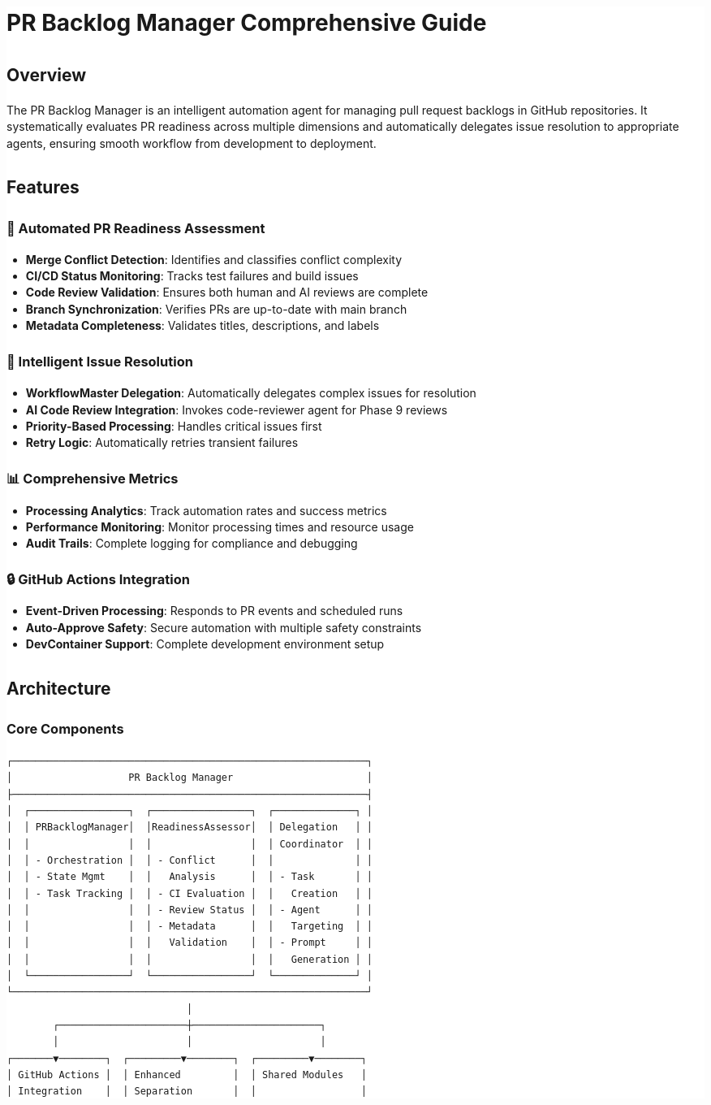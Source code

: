 # PR Backlog Manager Comprehensive Guide

## Overview

The PR Backlog Manager is an intelligent automation agent for managing pull request backlogs in GitHub repositories. It systematically evaluates PR readiness across multiple dimensions and automatically delegates issue resolution to appropriate agents, ensuring smooth workflow from development to deployment.

## Features

### 🤖 Automated PR Readiness Assessment
- **Merge Conflict Detection**: Identifies and classifies conflict complexity
- **CI/CD Status Monitoring**: Tracks test failures and build issues
- **Code Review Validation**: Ensures both human and AI reviews are complete
- **Branch Synchronization**: Verifies PRs are up-to-date with main branch
- **Metadata Completeness**: Validates titles, descriptions, and labels

### 🔧 Intelligent Issue Resolution
- **WorkflowMaster Delegation**: Automatically delegates complex issues for resolution
- **AI Code Review Integration**: Invokes code-reviewer agent for Phase 9 reviews
- **Priority-Based Processing**: Handles critical issues first
- **Retry Logic**: Automatically retries transient failures

### 📊 Comprehensive Metrics
- **Processing Analytics**: Track automation rates and success metrics
- **Performance Monitoring**: Monitor processing times and resource usage
- **Audit Trails**: Complete logging for compliance and debugging

### 🔒 GitHub Actions Integration
- **Event-Driven Processing**: Responds to PR events and scheduled runs
- **Auto-Approve Safety**: Secure automation with multiple safety constraints
- **DevContainer Support**: Complete development environment setup

## Architecture

### Core Components

```
┌─────────────────────────────────────────────────────────────┐
│                    PR Backlog Manager                       │
├─────────────────────────────────────────────────────────────┤
│  ┌─────────────────┐  ┌─────────────────┐  ┌──────────────┐ │
│  │ PRBacklogManager│  │ReadinessAssessor│  │ Delegation   │ │
│  │                 │  │                 │  │ Coordinator  │ │
│  │ - Orchestration │  │ - Conflict      │  │              │ │
│  │ - State Mgmt    │  │   Analysis      │  │ - Task       │ │
│  │ - Task Tracking │  │ - CI Evaluation │  │   Creation   │ │
│  │                 │  │ - Review Status │  │ - Agent      │ │
│  │                 │  │ - Metadata      │  │   Targeting  │ │
│  │                 │  │   Validation    │  │ - Prompt     │ │
│  │                 │  │                 │  │   Generation │ │
│  └─────────────────┘  └─────────────────┘  └──────────────┘ │
└─────────────────────────────────────────────────────────────┘
                               │
        ┌──────────────────────┼──────────────────────┐
        │                      │                      │
┌───────▼────────┐  ┌─────────▼────────┐  ┌─────────▼────────┐
│ GitHub Actions │  │ Enhanced         │  │ Shared Modules   │
│ Integration    │  │ Separation       │  │                  │
```